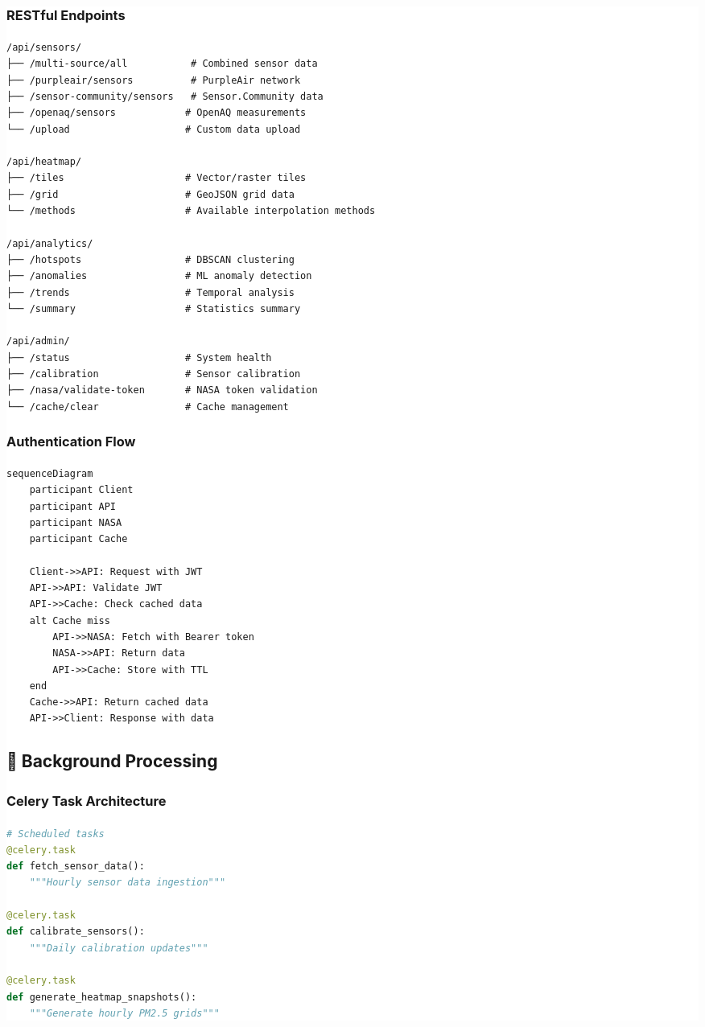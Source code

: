 ### RESTful Endpoints
```
/api/sensors/
├── /multi-source/all           # Combined sensor data
├── /purpleair/sensors          # PurpleAir network
├── /sensor-community/sensors   # Sensor.Community data
├── /openaq/sensors            # OpenAQ measurements
└── /upload                    # Custom data upload

/api/heatmap/
├── /tiles                     # Vector/raster tiles
├── /grid                      # GeoJSON grid data
└── /methods                   # Available interpolation methods

/api/analytics/
├── /hotspots                  # DBSCAN clustering
├── /anomalies                 # ML anomaly detection
├── /trends                    # Temporal analysis
└── /summary                   # Statistics summary

/api/admin/
├── /status                    # System health
├── /calibration               # Sensor calibration
├── /nasa/validate-token       # NASA token validation
└── /cache/clear               # Cache management
```

### Authentication Flow
```mermaid
sequenceDiagram
    participant Client
    participant API
    participant NASA
    participant Cache
    
    Client->>API: Request with JWT
    API->>API: Validate JWT
    API->>Cache: Check cached data
    alt Cache miss
        API->>NASA: Fetch with Bearer token
        NASA->>API: Return data
        API->>Cache: Store with TTL
    end
    Cache->>API: Return cached data
    API->>Client: Response with data
```

## 🔄 Background Processing

### Celery Task Architecture
```python
# Scheduled tasks
@celery.task
def fetch_sensor_data():
    """Hourly sensor data ingestion"""

@celery.task  
def calibrate_sensors():
    """Daily calibration updates"""

@celery.task
def generate_heatmap_snapshots():
    """Generate hourly PM2.5 grids"""
```